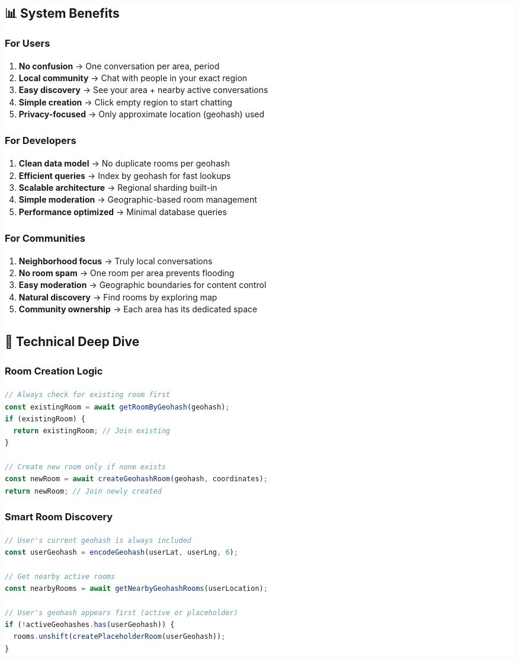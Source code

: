 ## 📊 **System Benefits**

### **For Users**
1. **No confusion** → One conversation per area, period
2. **Local community** → Chat with people in your exact region
3. **Easy discovery** → See your area + nearby active conversations
4. **Simple creation** → Click empty region to start chatting
5. **Privacy-focused** → Only approximate location (geohash) used

### **For Developers**
1. **Clean data model** → No duplicate rooms per geohash
2. **Efficient queries** → Index by geohash for fast lookups
3. **Scalable architecture** → Regional sharding built-in
4. **Simple moderation** → Geographic-based room management
5. **Performance optimized** → Minimal database queries

### **For Communities**
1. **Neighborhood focus** → Truly local conversations
2. **No room spam** → One room per area prevents flooding
3. **Easy moderation** → Geographic boundaries for content control
4. **Natural discovery** → Find rooms by exploring map
5. **Community ownership** → Each area has its dedicated space

## 🔧 **Technical Deep Dive**

### **Room Creation Logic**
```typescript
// Always check for existing room first
const existingRoom = await getRoomByGeohash(geohash);
if (existingRoom) {
  return existingRoom; // Join existing
}

// Create new room only if none exists
const newRoom = await createGeohashRoom(geohash, coordinates);
return newRoom; // Join newly created
```

### **Smart Room Discovery**
```typescript
// User's current geohash is always included
const userGeohash = encodeGeohash(userLat, userLng, 6);

// Get nearby active rooms
const nearbyRooms = await getNearbyGeohashRooms(userLocation);

// User's geohash appears first (active or placeholder)
if (!activeGeohashes.has(userGeohash)) {
  rooms.unshift(createPlaceholderRoom(userGeohash));
}
```
